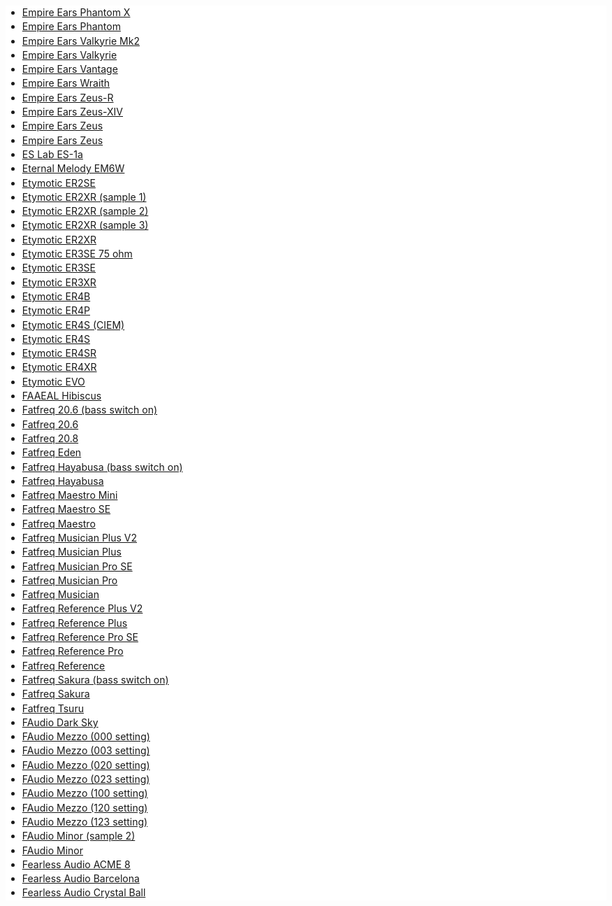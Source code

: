 - [Empire Ears Phantom X](./harman_in-ear_2019v2/Empire%20Ears%20Phantom%20X)
- [Empire Ears Phantom](./harman_in-ear_2019v2/Empire%20Ears%20Phantom)
- [Empire Ears Valkyrie Mk2](./harman_in-ear_2019v2/Empire%20Ears%20Valkyrie%20Mk2)
- [Empire Ears Valkyrie](./harman_in-ear_2019v2/Empire%20Ears%20Valkyrie)
- [Empire Ears Vantage](./harman_in-ear_2019v2/Empire%20Ears%20Vantage)
- [Empire Ears Wraith](./harman_in-ear_2019v2/Empire%20Ears%20Wraith)
- [Empire Ears Zeus-R](./harman_in-ear_2019v2/Empire%20Ears%20Zeus-R)
- [Empire Ears Zeus-XIV](./harman_in-ear_2019v2/Empire%20Ears%20Zeus-XIV)
- [Empire Ears Zeus](./gras_43ag-7_harman_over-ear_2018/Empire%20Ears%20Zeus)
- [Empire Ears Zeus](./harman_in-ear_2019v2/Empire%20Ears%20Zeus)
- [ES Lab ES-1a](./gras_43ag-7_harman_over-ear_2018/ES%20Lab%20ES-1a)
- [Eternal Melody EM6W](./harman_in-ear_2019v2/Eternal%20Melody%20EM6W)
- [Etymotic ER2SE](./harman_in-ear_2019v2/Etymotic%20ER2SE)
- [Etymotic ER2XR (sample 1)](./harman_in-ear_2019v2/Etymotic%20ER2XR%20(sample%201))
- [Etymotic ER2XR (sample 2)](./harman_in-ear_2019v2/Etymotic%20ER2XR%20(sample%202))
- [Etymotic ER2XR (sample 3)](./harman_in-ear_2019v2/Etymotic%20ER2XR%20(sample%203))
- [Etymotic ER2XR](./harman_in-ear_2019v2/Etymotic%20ER2XR)
- [Etymotic ER3SE 75 ohm](./harman_in-ear_2019v2/Etymotic%20ER3SE%2075%20ohm)
- [Etymotic ER3SE](./harman_in-ear_2019v2/Etymotic%20ER3SE)
- [Etymotic ER3XR](./harman_in-ear_2019v2/Etymotic%20ER3XR)
- [Etymotic ER4B](./harman_in-ear_2019v2/Etymotic%20ER4B)
- [Etymotic ER4P](./harman_in-ear_2019v2/Etymotic%20ER4P)
- [Etymotic ER4S (CIEM)](./harman_in-ear_2019v2/Etymotic%20ER4S%20(CIEM))
- [Etymotic ER4S](./harman_in-ear_2019v2/Etymotic%20ER4S)
- [Etymotic ER4SR](./harman_in-ear_2019v2/Etymotic%20ER4SR)
- [Etymotic ER4XR](./harman_in-ear_2019v2/Etymotic%20ER4XR)
- [Etymotic EVO](./harman_in-ear_2019v2/Etymotic%20EVO)
- [FAAEAL Hibiscus](./harman_in-ear_2019v2/FAAEAL%20Hibiscus)
- [Fatfreq 20.6 (bass switch on)](./harman_in-ear_2019v2/Fatfreq%2020.6%20(bass%20switch%20on))
- [Fatfreq 20.6](./harman_in-ear_2019v2/Fatfreq%2020.6)
- [Fatfreq 20.8](./harman_in-ear_2019v2/Fatfreq%2020.8)
- [Fatfreq Eden](./harman_in-ear_2019v2/Fatfreq%20Eden)
- [Fatfreq Hayabusa (bass switch on)](./harman_in-ear_2019v2/Fatfreq%20Hayabusa%20(bass%20switch%20on))
- [Fatfreq Hayabusa](./harman_in-ear_2019v2/Fatfreq%20Hayabusa)
- [Fatfreq Maestro Mini](./harman_in-ear_2019v2/Fatfreq%20Maestro%20Mini)
- [Fatfreq Maestro SE](./harman_in-ear_2019v2/Fatfreq%20Maestro%20SE)
- [Fatfreq Maestro](./harman_in-ear_2019v2/Fatfreq%20Maestro)
- [Fatfreq Musician Plus V2](./harman_in-ear_2019v2/Fatfreq%20Musician%20Plus%20V2)
- [Fatfreq Musician Plus](./harman_in-ear_2019v2/Fatfreq%20Musician%20Plus)
- [Fatfreq Musician Pro SE](./harman_in-ear_2019v2/Fatfreq%20Musician%20Pro%20SE)
- [Fatfreq Musician Pro](./harman_in-ear_2019v2/Fatfreq%20Musician%20Pro)
- [Fatfreq Musician](./harman_in-ear_2019v2/Fatfreq%20Musician)
- [Fatfreq Reference Plus V2](./harman_in-ear_2019v2/Fatfreq%20Reference%20Plus%20V2)
- [Fatfreq Reference Plus](./harman_in-ear_2019v2/Fatfreq%20Reference%20Plus)
- [Fatfreq Reference Pro SE](./harman_in-ear_2019v2/Fatfreq%20Reference%20Pro%20SE)
- [Fatfreq Reference Pro](./harman_in-ear_2019v2/Fatfreq%20Reference%20Pro)
- [Fatfreq Reference](./harman_in-ear_2019v2/Fatfreq%20Reference)
- [Fatfreq Sakura (bass switch on)](./harman_in-ear_2019v2/Fatfreq%20Sakura%20(bass%20switch%20on))
- [Fatfreq Sakura](./harman_in-ear_2019v2/Fatfreq%20Sakura)
- [Fatfreq Tsuru](./harman_in-ear_2019v2/Fatfreq%20Tsuru)
- [FAudio Dark Sky](./harman_in-ear_2019v2/FAudio%20Dark%20Sky)
- [FAudio Mezzo (000 setting)](./harman_in-ear_2019v2/FAudio%20Mezzo%20(000%20setting))
- [FAudio Mezzo (003 setting)](./harman_in-ear_2019v2/FAudio%20Mezzo%20(003%20setting))
- [FAudio Mezzo (020 setting)](./harman_in-ear_2019v2/FAudio%20Mezzo%20(020%20setting))
- [FAudio Mezzo (023 setting)](./harman_in-ear_2019v2/FAudio%20Mezzo%20(023%20setting))
- [FAudio Mezzo (100 setting)](./harman_in-ear_2019v2/FAudio%20Mezzo%20(100%20setting))
- [FAudio Mezzo (120 setting)](./harman_in-ear_2019v2/FAudio%20Mezzo%20(120%20setting))
- [FAudio Mezzo (123 setting)](./harman_in-ear_2019v2/FAudio%20Mezzo%20(123%20setting))
- [FAudio Minor (sample 2)](./harman_in-ear_2019v2/FAudio%20Minor%20(sample%202))
- [FAudio Minor](./harman_in-ear_2019v2/FAudio%20Minor)
- [Fearless Audio ACME 8](./harman_in-ear_2019v2/Fearless%20Audio%20ACME%208)
- [Fearless Audio Barcelona](./harman_in-ear_2019v2/Fearless%20Audio%20Barcelona)
- [Fearless Audio Crystal Ball](./harman_in-ear_2019v2/Fearless%20Audio%20Crystal%20Ball)